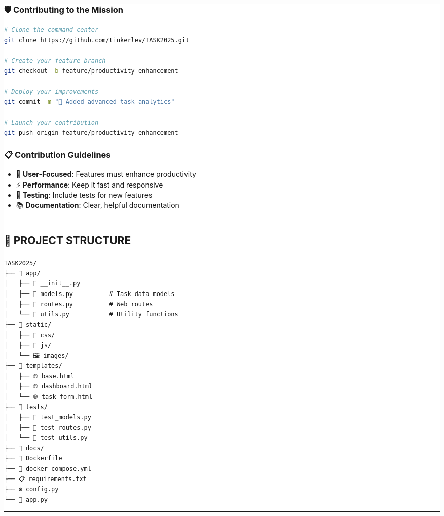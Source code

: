 ### 🛡️ **Contributing to the Mission**

```bash
# Clone the command center
git clone https://github.com/tinkerlev/TASK2025.git

# Create your feature branch
git checkout -b feature/productivity-enhancement

# Deploy your improvements
git commit -m "🚀 Added advanced task analytics"

# Launch your contribution
git push origin feature/productivity-enhancement
```

### 📋 **Contribution Guidelines**
- 🎯 **User-Focused**: Features must enhance productivity
- ⚡ **Performance**: Keep it fast and responsive
- 🧪 **Testing**: Include tests for new features
- 📚 **Documentation**: Clear, helpful documentation

</div>

---

## 📁 **PROJECT STRUCTURE**

```
TASK2025/
├── 📁 app/
│   ├── 🐍 __init__.py
│   ├── 🐍 models.py          # Task data models
│   ├── 🐍 routes.py          # Web routes
│   └── 🐍 utils.py           # Utility functions
├── 📁 static/
│   ├── 🎨 css/
│   ├── 📜 js/
│   └── 🖼️ images/
├── 📁 templates/
│   ├── 🌐 base.html
│   ├── 🌐 dashboard.html
│   └── 🌐 task_form.html
├── 📁 tests/
│   ├── 🧪 test_models.py
│   ├── 🧪 test_routes.py
│   └── 🧪 test_utils.py
├── 📁 docs/
├── 🐳 Dockerfile
├── 🐳 docker-compose.yml
├── 📋 requirements.txt
├── ⚙️ config.py
└── 🚀 app.py
```

---